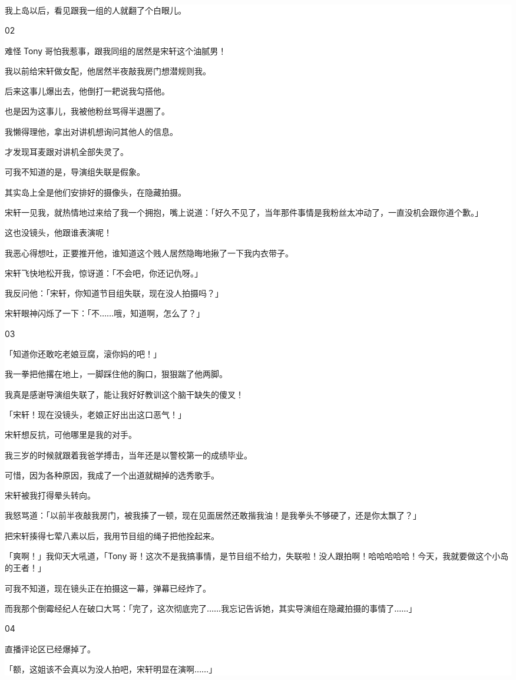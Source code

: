 我上岛以后，看见跟我一组的人就翻了个白眼儿。

02

难怪 Tony 哥怕我惹事，跟我同组的居然是宋轩这个油腻男！

我以前给宋轩做女配，他居然半夜敲我房门想潜规则我。

后来这事儿爆出去，他倒打一耙说我勾搭他。

也是因为这事儿，我被他粉丝骂得半退圈了。

我懒得理他，拿出对讲机想询问其他人的信息。

才发现耳麦跟对讲机全部失灵了。

可我不知道的是，导演组失联是假象。

其实岛上全是他们安排好的摄像头，在隐藏拍摄。

宋轩一见我，就热情地过来给了我一个拥抱，嘴上说道：「好久不见了，当年那件事情是我粉丝太冲动了，一直没机会跟你道个歉。」

这也没镜头，他跟谁表演呢！

我恶心得想吐，正要推开他，谁知道这个贱人居然隐晦地揪了一下我内衣带子。

宋轩飞快地松开我，惊讶道：「不会吧，你还记仇呀。」

我反问他：「宋轩，你知道节目组失联，现在没人拍摄吗？」

宋轩眼神闪烁了一下：「不……哦，知道啊，怎么了？」

03

「知道你还敢吃老娘豆腐，滚你妈的吧！」

我一拳把他撂在地上，一脚踩住他的胸口，狠狠踹了他两脚。

我真是感谢导演组失联了，能让我好好教训这个脑干缺失的傻叉！

「宋轩！现在没镜头，老娘正好出出这口恶气！」

宋轩想反抗，可他哪里是我的对手。

我三岁的时候就跟着我爸学搏击，当年还是以警校第一的成绩毕业。

可惜，因为各种原因，我成了一个出道就糊掉的选秀歌手。

宋轩被我打得晕头转向。

我怒骂道：「以前半夜敲我房门，被我揍了一顿，现在见面居然还敢揩我油！是我拳头不够硬了，还是你太飘了？」

把宋轩揍得七荤八素以后，我用节目组的绳子把他拴起来。

「爽啊！」我仰天大吼道，「Tony 哥！这次不是我搞事情，是节目组不给力，失联啦！没人跟拍啊！哈哈哈哈哈！今天，我就要做这个小岛的王者！」

可我不知道，现在镜头正在拍摄这一幕，弹幕已经炸了。

而我那个倒霉经纪人在破口大骂：「完了，这次彻底完了……我忘记告诉她，其实导演组在隐藏拍摄的事情了……」

04

直播评论区已经爆掉了。

「额，这姐该不会真以为没人拍吧，宋轩明显在演啊……」
